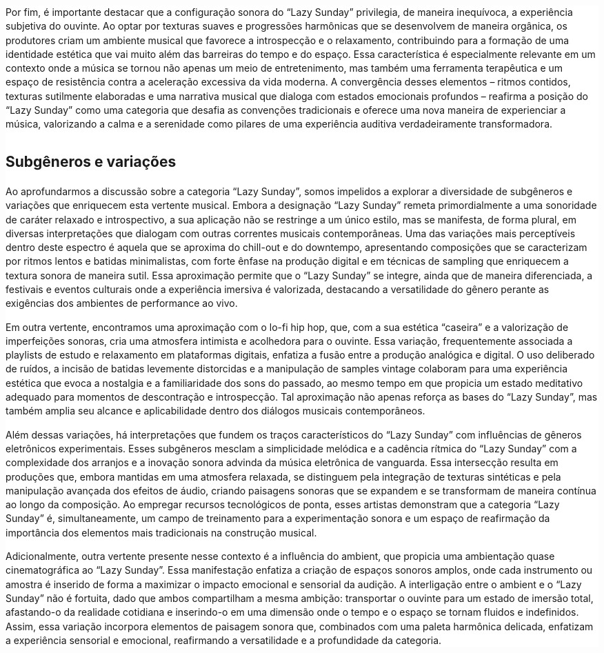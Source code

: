 Por fim, é importante destacar que a configuração sonora do “Lazy Sunday” privilegia, de maneira inequívoca, a experiência subjetiva do ouvinte. Ao optar por texturas suaves e progressões harmônicas que se desenvolvem de maneira orgânica, os produtores criam um ambiente musical que favorece a introspecção e o relaxamento, contribuindo para a formação de uma identidade estética que vai muito além das barreiras do tempo e do espaço. Essa característica é especialmente relevante em um contexto onde a música se tornou não apenas um meio de entretenimento, mas também uma ferramenta terapêutica e um espaço de resistência contra a aceleração excessiva da vida moderna. A convergência desses elementos – ritmos contidos, texturas sutilmente elaboradas e uma narrativa musical que dialoga com estados emocionais profundos – reafirma a posição do “Lazy Sunday” como uma categoria que desafia as convenções tradicionais e oferece uma nova maneira de experienciar a música, valorizando a calma e a serenidade como pilares de uma experiência auditiva verdadeiramente transformadora.


## Subgêneros e variações

Ao aprofundarmos a discussão sobre a categoria “Lazy Sunday”, somos impelidos a explorar a diversidade de subgêneros e variações que enriquecem esta vertente musical. Embora a designação “Lazy Sunday” remeta primordialmente a uma sonoridade de caráter relaxado e introspectivo, a sua aplicação não se restringe a um único estilo, mas se manifesta, de forma plural, em diversas interpretações que dialogam com outras correntes musicais contemporâneas. Uma das variações mais perceptíveis dentro deste espectro é aquela que se aproxima do chill-out e do downtempo, apresentando composições que se caracterizam por ritmos lentos e batidas minimalistas, com forte ênfase na produção digital e em técnicas de sampling que enriquecem a textura sonora de maneira sutil. Essa aproximação permite que o “Lazy Sunday” se integre, ainda que de maneira diferenciada, a festivais e eventos culturais onde a experiência imersiva é valorizada, destacando a versatilidade do gênero perante as exigências dos ambientes de performance ao vivo.

Em outra vertente, encontramos uma aproximação com o lo-fi hip hop, que, com a sua estética “caseira” e a valorização de imperfeições sonoras, cria uma atmosfera intimista e acolhedora para o ouvinte. Essa variação, frequentemente associada a playlists de estudo e relaxamento em plataformas digitais, enfatiza a fusão entre a produção analógica e digital. O uso deliberado de ruídos, a incisão de batidas levemente distorcidas e a manipulação de samples vintage colaboram para uma experiência estética que evoca a nostalgia e a familiaridade dos sons do passado, ao mesmo tempo em que propicia um estado meditativo adequado para momentos de descontração e introspecção. Tal aproximação não apenas reforça as bases do “Lazy Sunday”, mas também amplia seu alcance e aplicabilidade dentro dos diálogos musicais contemporâneos.

Além dessas variações, há interpretações que fundem os traços característicos do “Lazy Sunday” com influências de gêneros eletrônicos experimentais. Esses subgêneros mesclam a simplicidade melódica e a cadência rítmica do “Lazy Sunday” com a complexidade dos arranjos e a inovação sonora advinda da música eletrônica de vanguarda. Essa intersecção resulta em produções que, embora mantidas em uma atmosfera relaxada, se distinguem pela integração de texturas sintéticas e pela manipulação avançada dos efeitos de áudio, criando paisagens sonoras que se expandem e se transformam de maneira contínua ao longo da composição. Ao empregar recursos tecnológicos de ponta, esses artistas demonstram que a categoria “Lazy Sunday” é, simultaneamente, um campo de treinamento para a experimentação sonora e um espaço de reafirmação da importância dos elementos mais tradicionais na construção musical.

Adicionalmente, outra vertente presente nesse contexto é a influência do ambient, que propicia uma ambientação quase cinematográfica ao “Lazy Sunday”. Essa manifestação enfatiza a criação de espaços sonoros amplos, onde cada instrumento ou amostra é inserido de forma a maximizar o impacto emocional e sensorial da audição. A interligação entre o ambient e o “Lazy Sunday” não é fortuita, dado que ambos compartilham a mesma ambição: transportar o ouvinte para um estado de imersão total, afastando-o da realidade cotidiana e inserindo-o em uma dimensão onde o tempo e o espaço se tornam fluidos e indefinidos. Assim, essa variação incorpora elementos de paisagem sonora que, combinados com uma paleta harmônica delicada, enfatizam a experiência sensorial e emocional, reafirmando a versatilidade e a profundidade da categoria.
